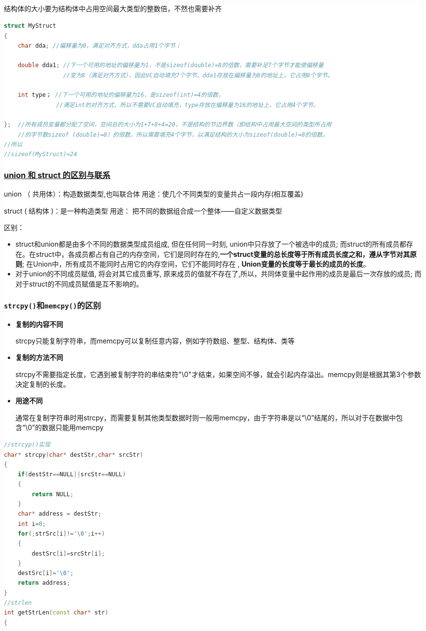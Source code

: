结构体的大小要为结构体中占用空间最大类型的整数倍，不然也需要补齐

```cpp
struct MyStruct
{
    char dda; //偏移量为0，满足对齐方式，dda占用1个字节；

    double dda1; //下一个可用的地址的偏移量为1，不是sizeof(double)=8的倍数，需要补足7个字节才能使偏移量
                 //变为8（满足对齐方式），因此VC自动填充7个字节，dda1存放在偏移量为8的地址上，它占用8个字节。

    int type； //下一个可用的地址的偏移量为16，是sizeof(int)=4的倍数，
               //满足int的对齐方式，所以不需要VC自动填充，type存放在偏移量为16的地址上，它占用4个字节。

};  //所有成员变量都分配了空间，空间总的大小为1+7+8+4=20，不是结构的节边界数（即结构中占用最大空间的类型所占用
    //的字节数sizeof (double)=8）的倍数，所以需要填充4个字节，以满足结构的大小为sizeof(double)=8的倍数。
//所以
//sizeof(MyStruct)=24
```

### [union 和 struct 的区别与联系](https://www.cnblogs.com/firing/articles/2000513.html)

union （ 共用体）：构造数据类型,也叫联合体
 用途：使几个不同类型的变量共占一段内存(相互覆盖)

 struct ( 结构体 )：是一种构造类型
 用途： 把不同的数据组合成一个整体——自定义数据类型

区别：

-  struct和union都是由多个不同的数据类型成员组成, 但在任何同一时刻, union中只存放了一个被选中的成员; 而struct的所有成员都存在。在struct中，各成员都占有自己的内存空间，它们是同时存在的,**一个struct变量的总长度等于所有成员长度之和，遵从字节对其原则**; 在Union中，所有成员不能同时占用它的内存空间，它们不能同时存在 , **Union变量的长度等于最长的成员的长度**。
- 对于union的不同成员赋值, 将会对其它成员重写, 原来成员的值就不存在了,所以，共同体变量中起作用的成员是最后一次存放的成员; 而对于struct的不同成员赋值是互不影响的。

### `strcpy()`和`memcpy()`的区别

- **复制的内容不同**

  strcpy只能复制字符串，而memcpy可以复制任意内容，例如字符数组、整型、结构体、类等

- **复制的方法不同**

  strcpy不需要指定长度，它遇到被复制字符的串结束符"\0"才结束，如果空间不够，就会引起内存溢出。memcpy则是根据其第3个参数决定复制的长度。

- **用途不同**

  通常在复制字符串时用strcpy，而需要复制其他类型数据时则一般用memcpy，由于字符串是以“\0”结尾的，所以对于在数据中包含“\0”的数据只能用memcpy

```cpp
//strcyp()实现
char* strcpy(char* destStr,char* srcStr)
{
    if(destStr==NULL||srcStr==NULL)
    {
        return NULL;
    }
    char* address = destStr;
    int i=0;
    for(;strSrc[i]!='\0';i++)
    {
        destSrc[i]=srcStr[i];
    }
    destSrc[i]='\0';
    return address;
}
//strlen
int getStrLen(const char* str)
{
```